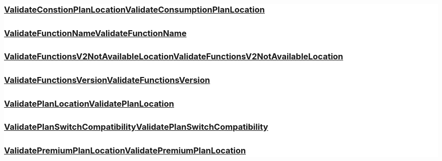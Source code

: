 ### [<span data-ttu-id="46163-184">ValidateConstionPlanLocation</span><span class="sxs-lookup"><span data-stu-id="46163-184">ValidateConsumptionPlanLocation</span></span>](ValidateConsumptionPlanLocation.md)


### [<span data-ttu-id="46163-185">ValidateFunctionName</span><span class="sxs-lookup"><span data-stu-id="46163-185">ValidateFunctionName</span></span>](ValidateFunctionName.md)


### [<span data-ttu-id="46163-186">ValidateFunctionsV2NotAvailableLocation</span><span class="sxs-lookup"><span data-stu-id="46163-186">ValidateFunctionsV2NotAvailableLocation</span></span>](ValidateFunctionsV2NotAvailableLocation.md)


### [<span data-ttu-id="46163-187">ValidateFunctionsVersion</span><span class="sxs-lookup"><span data-stu-id="46163-187">ValidateFunctionsVersion</span></span>](ValidateFunctionsVersion.md)


### [<span data-ttu-id="46163-188">ValidatePlanLocation</span><span class="sxs-lookup"><span data-stu-id="46163-188">ValidatePlanLocation</span></span>](ValidatePlanLocation.md)


### [<span data-ttu-id="46163-189">ValidatePlanSwitchCompatibility</span><span class="sxs-lookup"><span data-stu-id="46163-189">ValidatePlanSwitchCompatibility</span></span>](ValidatePlanSwitchCompatibility.md)


### [<span data-ttu-id="46163-190">ValidatePremiumPlanLocation</span><span class="sxs-lookup"><span data-stu-id="46163-190">ValidatePremiumPlanLocation</span></span>](ValidatePremiumPlanLocation.md)


